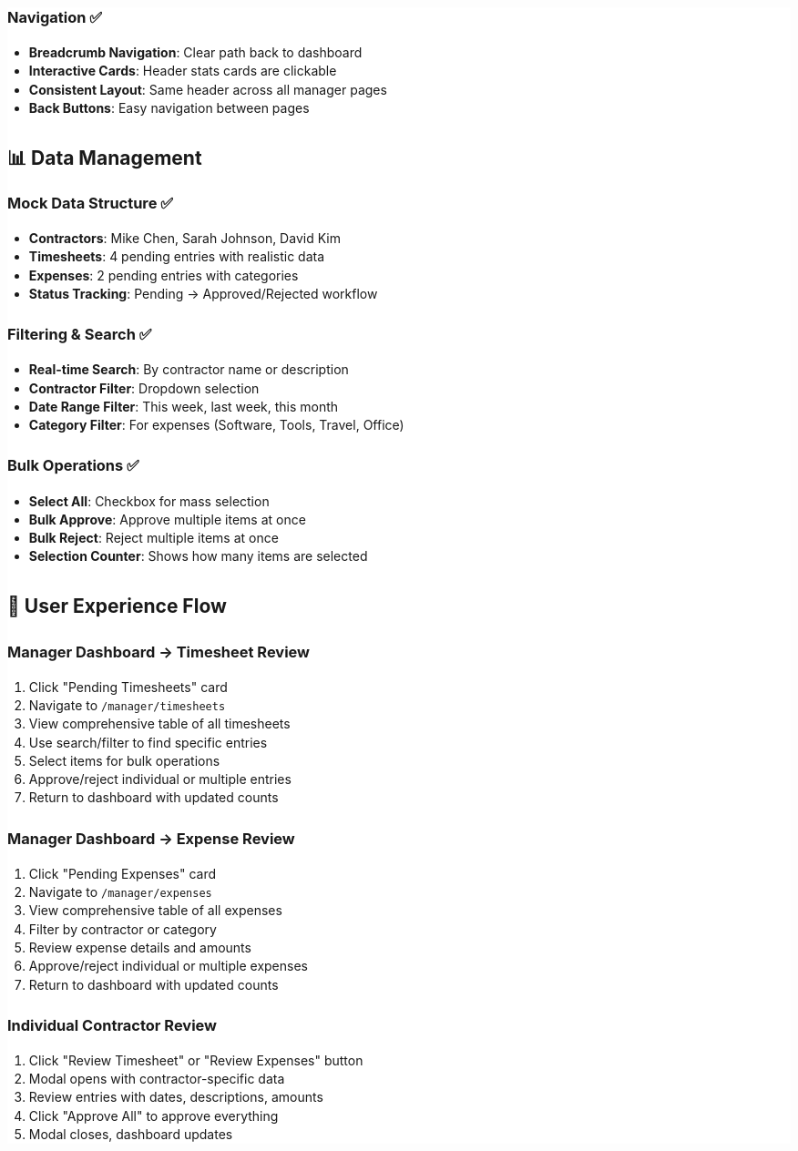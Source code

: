 ### Navigation ✅
- **Breadcrumb Navigation**: Clear path back to dashboard
- **Interactive Cards**: Header stats cards are clickable
- **Consistent Layout**: Same header across all manager pages
- **Back Buttons**: Easy navigation between pages

## 📊 Data Management

### Mock Data Structure ✅
- **Contractors**: Mike Chen, Sarah Johnson, David Kim
- **Timesheets**: 4 pending entries with realistic data
- **Expenses**: 2 pending entries with categories
- **Status Tracking**: Pending → Approved/Rejected workflow

### Filtering & Search ✅
- **Real-time Search**: By contractor name or description
- **Contractor Filter**: Dropdown selection
- **Date Range Filter**: This week, last week, this month
- **Category Filter**: For expenses (Software, Tools, Travel, Office)

### Bulk Operations ✅
- **Select All**: Checkbox for mass selection
- **Bulk Approve**: Approve multiple items at once
- **Bulk Reject**: Reject multiple items at once
- **Selection Counter**: Shows how many items are selected

## 🚀 User Experience Flow

### Manager Dashboard → Timesheet Review
1. Click "Pending Timesheets" card
2. Navigate to `/manager/timesheets`
3. View comprehensive table of all timesheets
4. Use search/filter to find specific entries
5. Select items for bulk operations
6. Approve/reject individual or multiple entries
7. Return to dashboard with updated counts

### Manager Dashboard → Expense Review
1. Click "Pending Expenses" card  
2. Navigate to `/manager/expenses`
3. View comprehensive table of all expenses
4. Filter by contractor or category
5. Review expense details and amounts
6. Approve/reject individual or multiple expenses
7. Return to dashboard with updated counts

### Individual Contractor Review
1. Click "Review Timesheet" or "Review Expenses" button
2. Modal opens with contractor-specific data
3. Review entries with dates, descriptions, amounts
4. Click "Approve All" to approve everything
5. Modal closes, dashboard updates
